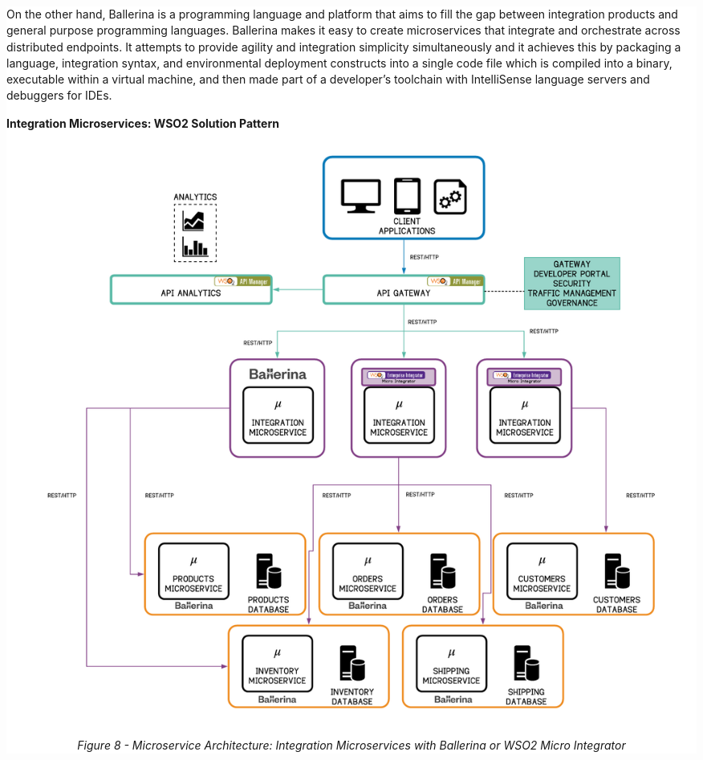 On the other hand, Ballerina is a programming language and platform that aims to fill the gap between integration products and general purpose programming languages. Ballerina makes it easy to create microservices that integrate and orchestrate across distributed endpoints. It attempts to provide agility and integration simplicity simultaneously and it achieves this by packaging a language, integration syntax, and environmental deployment constructs into a single code file which is compiled into a binary, executable within a virtual machine, and then made part of a developer’s toolchain with IntelliSense language servers and debuggers for IDEs.

<b>Integration Microservices: WSO2 Solution Pattern</b>

![integration_services_wso2](/media/media_api_driven-msa/api_msa_integration_services_wso2.png)  <br>
<p align="center">
<i>
Figure 8 - Microservice Architecture: Integration Microservices with Ballerina or WSO2 Micro Integrator<br/>
</i>
